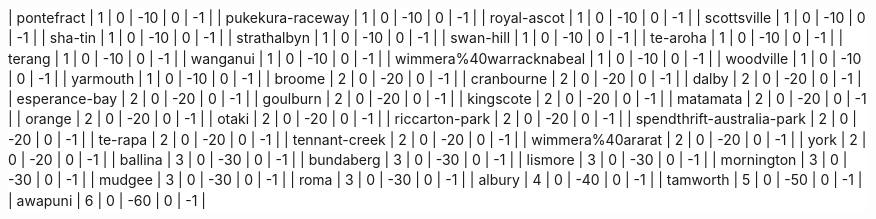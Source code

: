| pontefract                 |      1 |      0 |    -10   | 0    | -1    |
| pukekura-raceway           |      1 |      0 |    -10   | 0    | -1    |
| royal-ascot                |      1 |      0 |    -10   | 0    | -1    |
| scottsville                |      1 |      0 |    -10   | 0    | -1    |
| sha-tin                    |      1 |      0 |    -10   | 0    | -1    |
| strathalbyn                |      1 |      0 |    -10   | 0    | -1    |
| swan-hill                  |      1 |      0 |    -10   | 0    | -1    |
| te-aroha                   |      1 |      0 |    -10   | 0    | -1    |
| terang                     |      1 |      0 |    -10   | 0    | -1    |
| wanganui                   |      1 |      0 |    -10   | 0    | -1    |
| wimmera%40warracknabeal    |      1 |      0 |    -10   | 0    | -1    |
| woodville                  |      1 |      0 |    -10   | 0    | -1    |
| yarmouth                   |      1 |      0 |    -10   | 0    | -1    |
| broome                     |      2 |      0 |    -20   | 0    | -1    |
| cranbourne                 |      2 |      0 |    -20   | 0    | -1    |
| dalby                      |      2 |      0 |    -20   | 0    | -1    |
| esperance-bay              |      2 |      0 |    -20   | 0    | -1    |
| goulburn                   |      2 |      0 |    -20   | 0    | -1    |
| kingscote                  |      2 |      0 |    -20   | 0    | -1    |
| matamata                   |      2 |      0 |    -20   | 0    | -1    |
| orange                     |      2 |      0 |    -20   | 0    | -1    |
| otaki                      |      2 |      0 |    -20   | 0    | -1    |
| riccarton-park             |      2 |      0 |    -20   | 0    | -1    |
| spendthrift-australia-park |      2 |      0 |    -20   | 0    | -1    |
| te-rapa                    |      2 |      0 |    -20   | 0    | -1    |
| tennant-creek              |      2 |      0 |    -20   | 0    | -1    |
| wimmera%40ararat           |      2 |      0 |    -20   | 0    | -1    |
| york                       |      2 |      0 |    -20   | 0    | -1    |
| ballina                    |      3 |      0 |    -30   | 0    | -1    |
| bundaberg                  |      3 |      0 |    -30   | 0    | -1    |
| lismore                    |      3 |      0 |    -30   | 0    | -1    |
| mornington                 |      3 |      0 |    -30   | 0    | -1    |
| mudgee                     |      3 |      0 |    -30   | 0    | -1    |
| roma                       |      3 |      0 |    -30   | 0    | -1    |
| albury                     |      4 |      0 |    -40   | 0    | -1    |
| tamworth                   |      5 |      0 |    -50   | 0    | -1    |
| awapuni                    |      6 |      0 |    -60   | 0    | -1    |